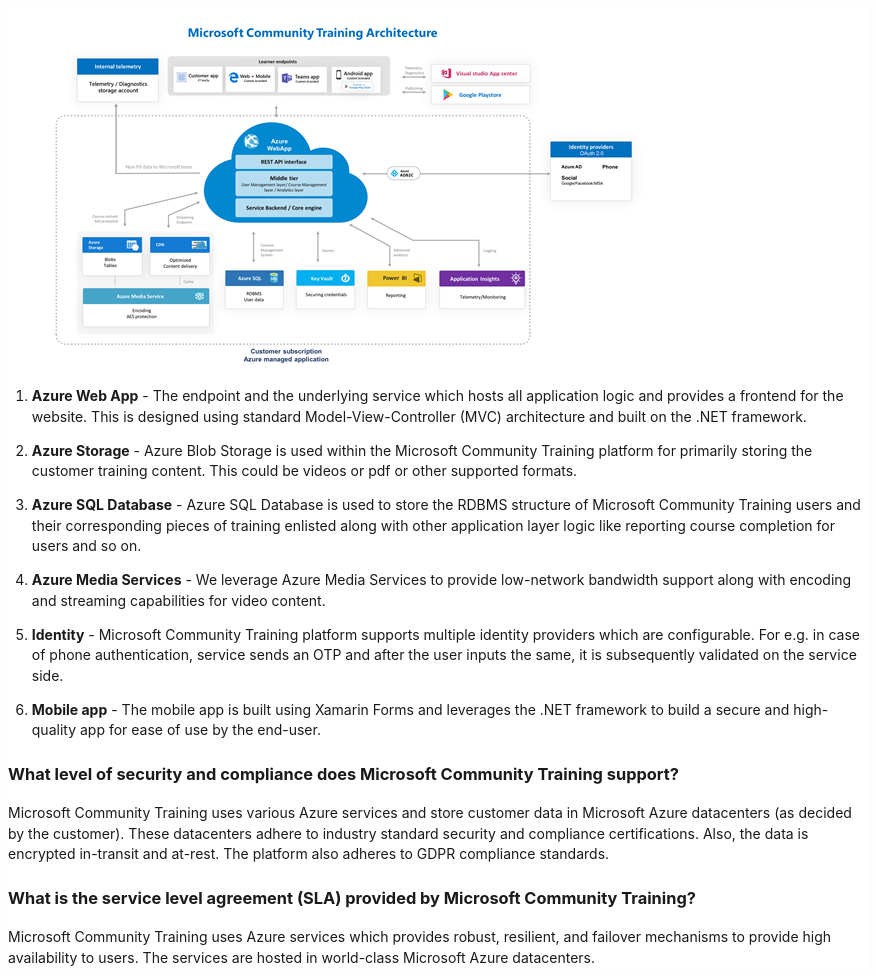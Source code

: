 ![architecture diagram](../media/image%28307%29.png)

1. **Azure Web App** - The endpoint and the underlying service which hosts all application logic and provides a frontend for the website. This is designed using standard Model-View-Controller (MVC) architecture and built on the .NET framework. 

2. **Azure Storage** - Azure Blob Storage is used within the Microsoft Community Training platform for primarily storing the customer training content. This could be videos or pdf or other supported formats.  

3. **Azure SQL Database** - Azure SQL Database is used to store the RDBMS structure of Microsoft Community Training users and their corresponding pieces of training enlisted along with other application layer logic like reporting course completion for users and so on. 

4. **Azure Media Services** - We leverage Azure Media Services to provide low-network bandwidth support along with encoding and streaming capabilities for video content. 

5. **Identity** - Microsoft Community Training platform supports multiple identity providers which are configurable. For e.g. in case of phone authentication, service sends an OTP and after the user inputs the same, it is subsequently validated on the service side.

6. **Mobile app** - The mobile app is built using Xamarin Forms and leverages the .NET framework to build a secure and high-quality app for ease of use by the end-user.

### What level of security and compliance does Microsoft Community Training support?
Microsoft Community Training uses various Azure services and store customer data in Microsoft Azure datacenters (as decided by the customer). These datacenters adhere to industry standard security and compliance certifications. Also, the data is encrypted in-transit and at-rest. The platform also adheres to GDPR compliance standards.

### What is the service level agreement (SLA) provided by Microsoft Community Training?
Microsoft Community Training uses Azure services which provides robust, resilient, and failover mechanisms to provide high availability to users. The services are hosted in world-class Microsoft Azure datacenters. 
